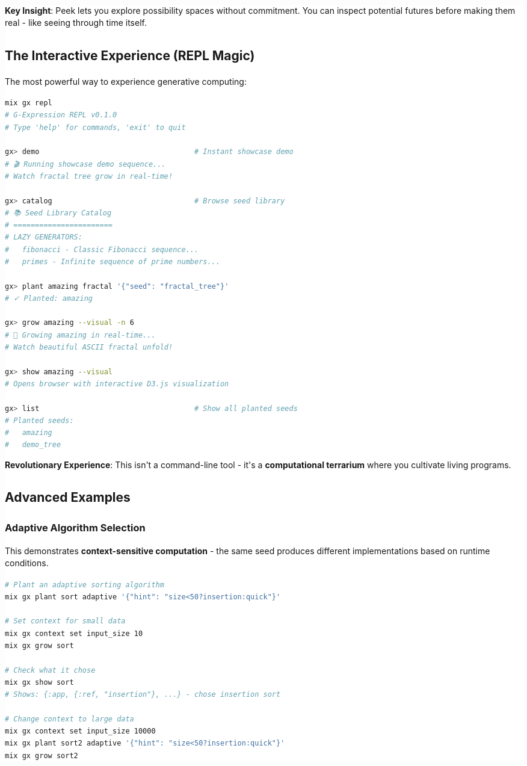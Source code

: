 **Key Insight**: Peek lets you explore possibility spaces without commitment. You can inspect potential futures before making them real - like seeing through time itself.

## The Interactive Experience (REPL Magic)

The most powerful way to experience generative computing:

```bash
mix gx repl
# G-Expression REPL v0.1.0
# Type 'help' for commands, 'exit' to quit

gx> demo                                    # Instant showcase demo
# 🎬 Running showcase demo sequence...
# Watch fractal tree grow in real-time!

gx> catalog                                 # Browse seed library
# 📚 Seed Library Catalog
# ======================= 
# LAZY GENERATORS:
#   fibonacci - Classic Fibonacci sequence...
#   primes - Infinite sequence of prime numbers...

gx> plant amazing fractal '{"seed": "fractal_tree"}'
# ✓ Planted: amazing

gx> grow amazing --visual -n 6
# 🌱 Growing amazing in real-time...
# Watch beautiful ASCII fractal unfold!

gx> show amazing --visual
# Opens browser with interactive D3.js visualization

gx> list                                    # Show all planted seeds
# Planted seeds:
#   amazing
#   demo_tree
```

**Revolutionary Experience**: This isn't a command-line tool - it's a **computational terrarium** where you cultivate living programs.

## Advanced Examples

### Adaptive Algorithm Selection

This demonstrates **context-sensitive computation** - the same seed produces different implementations based on runtime conditions.

```bash
# Plant an adaptive sorting algorithm
mix gx plant sort adaptive '{"hint": "size<50?insertion:quick"}'

# Set context for small data
mix gx context set input_size 10
mix gx grow sort

# Check what it chose
mix gx show sort
# Shows: {:app, {:ref, "insertion"}, ...} - chose insertion sort

# Change context to large data
mix gx context set input_size 10000  
mix gx plant sort2 adaptive '{"hint": "size<50?insertion:quick"}'
mix gx grow sort2
```